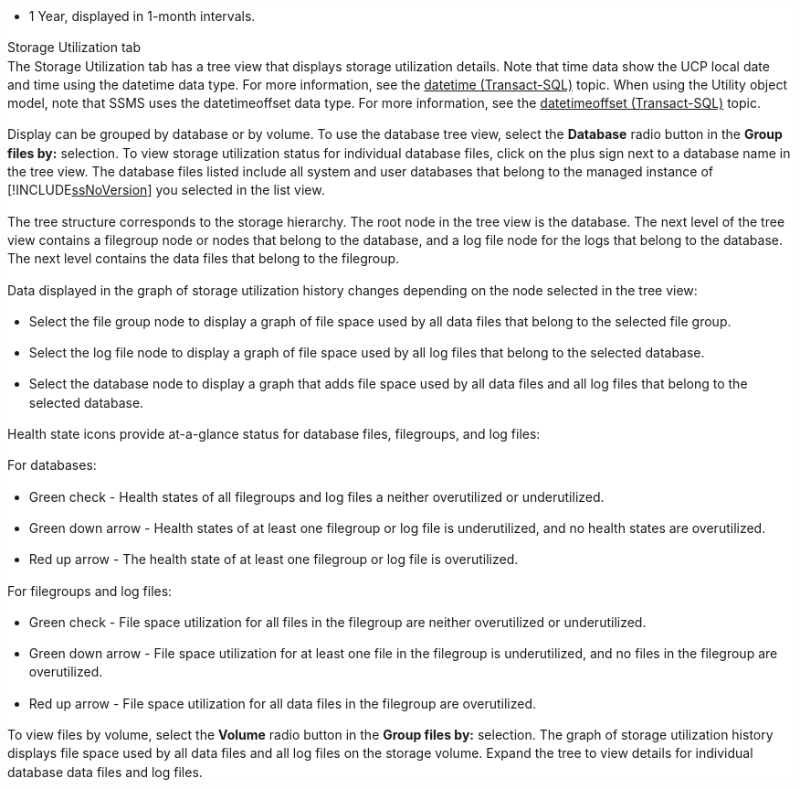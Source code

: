-   1 Year, displayed in 1-month intervals.  
  
 Storage Utilization tab  
 The Storage Utilization tab has a tree view that displays storage utilization details. Note that time data show the UCP local date and time using the datetime data type. For more information, see the [datetime (Transact-SQL)](http://go.microsoft.com/fwlink/?LinkId=164071) topic. When using the Utility object model, note that SSMS uses the datetimeoffset data type. For more information, see the [datetimeoffset (Transact-SQL)](http://go.microsoft.com/fwlink/?LinkId=141713) topic.  
  
 Display can be grouped by database or by volume. To use the database tree view, select the **Database** radio button in the **Group files by:** selection. To view storage utilization status for individual database files, click on the plus sign next to a database name in the tree view. The database files listed include all system and user databases that belong to the managed instance of [!INCLUDE[ssNoVersion](../../advanced-analytics/r-services/includes/ssnoversion-md.md)] you selected in the list view.  
  
 The tree structure corresponds to the storage hierarchy. The root node in the tree view is the database. The next level of the tree view contains a filegroup node or nodes that belong to the database, and a log file node for the logs that belong to the database. The next level contains the data files that belong to the filegroup.  
  
 Data displayed in the graph of storage utilization history changes depending on the node selected in the tree view:  
  
-   Select the file group node to display a graph of file space used by all data files that belong to the selected file group.  
  
-   Select the log file node to display a graph of file space used by all log files that belong to the selected database.  
  
-   Select the database node to display a graph that adds file space used by all data files and all log files that belong to the selected database.  
  
 Health state icons provide at-a-glance status for database files, filegroups, and log files:  
  
 For databases:  
  
-   Green check - Health states of all filegroups and log files a neither overutilized or underutilized.  
  
-   Green down arrow - Health states of at least one filegroup or log file is underutilized, and no health states are overutilized.  
  
-   Red up arrow - The health state of at least one filegroup or log file is overutilized.  
  
 For filegroups and log files:  
  
-   Green check - File space utilization for all files in the filegroup are neither overutilized or underutilized.  
  
-   Green down arrow - File space utilization for at least one file in the filegroup is underutilized, and no files in the filegroup are overutilized.  
  
-   Red up arrow - File space utilization for all data files in the filegroup are overutilized.  
  
 To view files by volume, select the **Volume** radio button in the **Group files by:** selection. The graph of storage utilization history displays file space used by all data files and all log files on the storage volume. Expand the tree to view details for individual database data files and log files.  
  